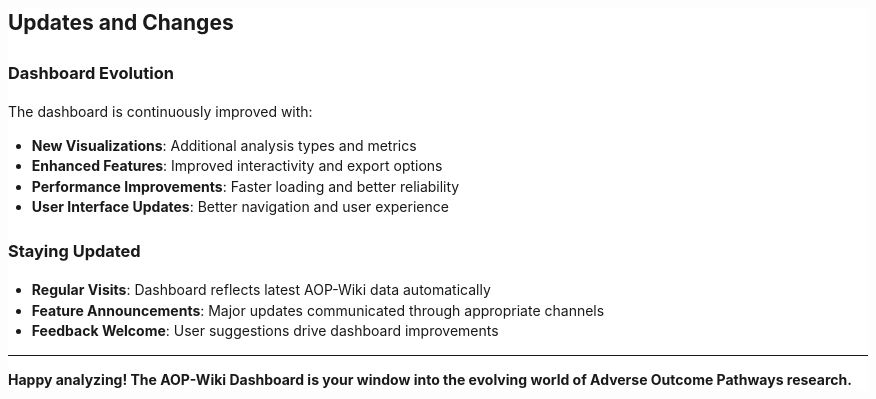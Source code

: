 
## Updates and Changes

### **Dashboard Evolution**
The dashboard is continuously improved with:
- **New Visualizations**: Additional analysis types and metrics
- **Enhanced Features**: Improved interactivity and export options  
- **Performance Improvements**: Faster loading and better reliability
- **User Interface Updates**: Better navigation and user experience

### **Staying Updated**
- **Regular Visits**: Dashboard reflects latest AOP-Wiki data automatically
- **Feature Announcements**: Major updates communicated through appropriate channels
- **Feedback Welcome**: User suggestions drive dashboard improvements

---

**Happy analyzing! The AOP-Wiki Dashboard is your window into the evolving world of Adverse Outcome Pathways research.**